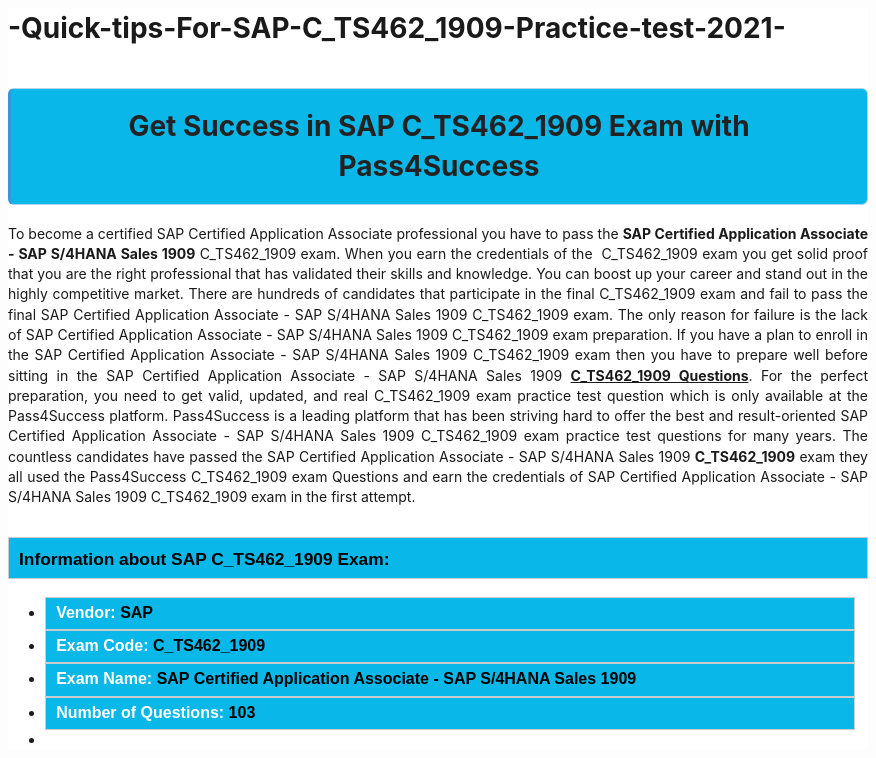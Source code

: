 # -Quick-tips-For-SAP-C_TS462_1909-Practice-test-2021-
<h1 style="text-align: center;"><strong><span style="display: block; color: #222222; background: #09b7e8; border: 0.5px solid #AED6F1; border-left: 3px solid #3498DB; padding: .6em; border-radius: 6px;">Get Success in SAP C_TS462_1909 Exam with Pass4Success</span></strong></h1>

<p style="text-align: justify;">To become a certified SAP Certified Application Associate professional you have to pass the <strong>SAP Certified Application Associate - SAP S/4HANA Sales 1909</strong> C_TS462_1909 exam. When you earn the credentials of the <strong></strong> C_TS462_1909 exam you get solid proof that you are the right professional that has validated their skills and knowledge. You can boost up your career and stand out in the highly competitive market. There are hundreds of candidates that participate in the final C_TS462_1909 exam and fail to pass the final SAP Certified Application Associate - SAP S/4HANA Sales 1909 C_TS462_1909 exam. The only reason for failure is the lack of SAP Certified Application Associate - SAP S/4HANA Sales 1909 C_TS462_1909 exam preparation. If you have a plan to enroll in the SAP Certified Application Associate - SAP S/4HANA Sales 1909 C_TS462_1909 exam then you have to prepare well before sitting in the SAP Certified Application Associate - SAP S/4HANA Sales 1909 <a href="https://www.pass4success.com/sap/exam/c-ts462-1909"><strong>C_TS462_1909 Questions</strong></a>. For the perfect preparation, you need to get valid, updated, and real C_TS462_1909 exam practice test question which is only available at the Pass4Success platform. Pass4Success is a leading platform that has been striving hard to offer the best and result-oriented SAP Certified Application Associate - SAP S/4HANA Sales 1909 C_TS462_1909 exam practice test questions for many years. The countless candidates have passed the SAP Certified Application Associate - SAP S/4HANA Sales 1909 <strong>C_TS462_1909</strong> exam they all used the Pass4Success C_TS462_1909 exam Questions and earn the credentials of SAP Certified Application Associate - SAP S/4HANA Sales 1909 C_TS462_1909 exam in the first attempt.</p>

<h2 style="background: #09b7e8; border: 1px solid #cccccc; padding: 5px 10px;"><span style="color: #000000;"><span style="font-size: 11pt;"><span style="line-height: normal;"><span style="font-family: Calibri,sans-serif;"><strong><span style="font-size: 13.0pt;"><span>Information about SAP C_TS462_1909 Exam:</span></span></strong></span></span></span></span></h2>

<ul>
	<li style="margin: 0cm 10pt;">
	<div style="background: #09b7e8; border: 1px solid #cccccc; padding: 5px 10px; text-align: justify;"><span style="font-size: 11pt;"><span style="line-height: normal;"><span style="tab-stops: list 36.0pt;"><span style="font-family: Calibri,sans-serif;"><strong><span style="font-size: 12.0pt;"><span><span style="color: #FFFFFF;">Vendor:</span> <span style="color: #000000;">SAP</span></span></span></strong></span></span></span></span></div>
	</li>
	<li style="margin: 0cm 10pt;">
	<div style="background: #09b7e8; border: 1px solid #cccccc; padding: 5px 10px; text-align: justify;"><span style="font-size: 11pt;"><span style="line-height: normal;"><span style="tab-stops: list 36.0pt;"><span style="font-family: Calibri,sans-serif;"><strong><span style="font-size: 12.0pt;"><span><span style="color: #FFFFFF;">Exam Code:</span> <span style="color: #000000;">C_TS462_1909</span></span></span></strong></span></span></span></span></div>
	</li>
	<li style="margin: 0cm 10pt;">
	<div style="background: #09b7e8; border: 1px solid #cccccc; padding: 5px 10px; text-align: justify;"><span style="font-size: 11pt;"><span style="line-height: normal;"><span style="tab-stops: list 36.0pt;"><span style="font-family: Calibri,sans-serif;"><strong><span style="font-size: 12.0pt;"><span><span style="color: #FFFFFF;">Exam Name:</span> <span style="color: #000000;">SAP Certified Application Associate - SAP S/4HANA Sales 1909</span></span></span></strong></span></span></span></span></div>
	</li>
	<li style="margin: 0cm 10pt;">
	<div style="background: #09b7e8; border: 1px solid #cccccc; padding: 5px 10px;"><span style="font-size: 11pt;"><span style="line-height: normal;"><span style="tab-stops: list 36.0pt;"><span style="font-family: Calibri,sans-serif;"><strong><span style="font-size: 12.0pt;"><span><span style="color: #FFFFFF;">Number of Questions: </span><span style="color: #000000;">103</span></span></span></strong></span></span></span></span></div>
	</li>
	<li style="margin: 0cm 10pt;">